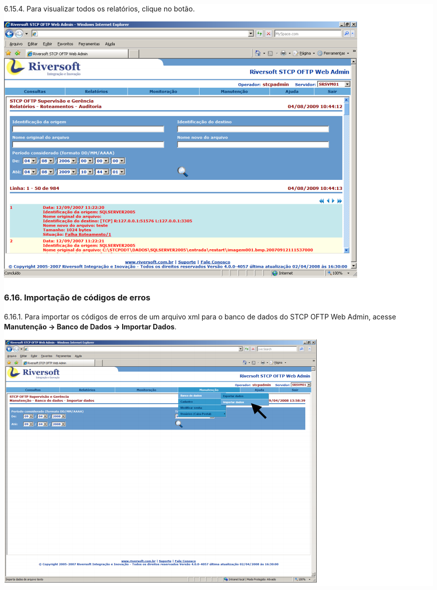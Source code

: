 6.15.4. Para visualizar todos os relatórios, clique no botão. 

![](../images/imagem3/img97.png) 

### 6.16. Importação de códigos de erros

6.16.1. Para importar os códigos de erros de um arquivo xml para o banco de dados do STCP OFTP Web Admin, acesse **Manutenção → Banco de Dados → Importar Dados**. 

![](../images/imagem3/img98.png) 
